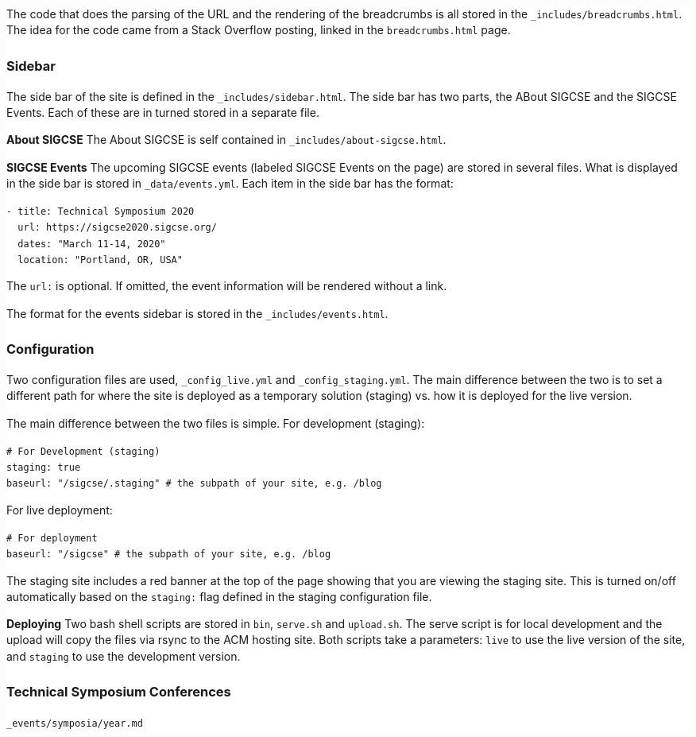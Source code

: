 The code that does the parsing of the URL and the rendering of the breadcrumbs is all stored in the `_includes/breadcrumbs.html`. The idea for the code came from a Stack Overflow posting, linked in the `breadcrumbs.html` page.

### Sidebar
The side bar of the site is defined in the `_includes/sidebar.html`. The side bar has two parts, the ABout SIGCSE and the SIGCSE Events. Each of these are in turned stored in a separate file.

**About SIGCSE** The About SIGCSE is self contained in `_includes/about-sigcse.html`. 

**SIGCSE Events** The upcoming SIGCSE events (labeled SIGCSE Events on the page) are stored in several files. What is displayed in the side bar is stored in `_data/events.yml`. Each item in the side bar has the format:

    - title: Technical Symposium 2020
      url: https://sigcse2020.sigcse.org/
      dates: "March 11-14, 2020"
      location: "Portland, OR, USA"

The `url:` is optional. If omitted, the event information will be rendered without a link.

The format for the events sidebar is stored in the `_includes/events.html`.

### Configuration
Two configuration files are used, `_config_live.yml` and `_config_staging.yml`. The main difference between the two is to set a different path for where the site is deployed as a temporary solution (staging) vs. how it is deployed for the live version. 

The main difference between the two files is simple. For development (staging):

    # For Development (staging)
    staging: true
    baseurl: "/sigcse/.staging" # the subpath of your site, e.g. /blog

For live deployment:

    # For deployment
    baseurl: "/sigcse" # the subpath of your site, e.g. /blog

The staging site includes a red banner at the top of the page showing that you are viewing the staging site. This is turned on/off automatically based on the `staging:` flag defined in the staging configuration file.

**Deploying**
Two bash shell scripts are stored in `bin`, `serve.sh` and `upload.sh`. The serve script is for local development and the upload will copy the files via rsync to the ACM hosting site.  Both scripts take a parameters: `live` to use the live version of the site, and `staging` to use the development version.

### Technical Symposium Conferences
`_events/symposia/year.md`
